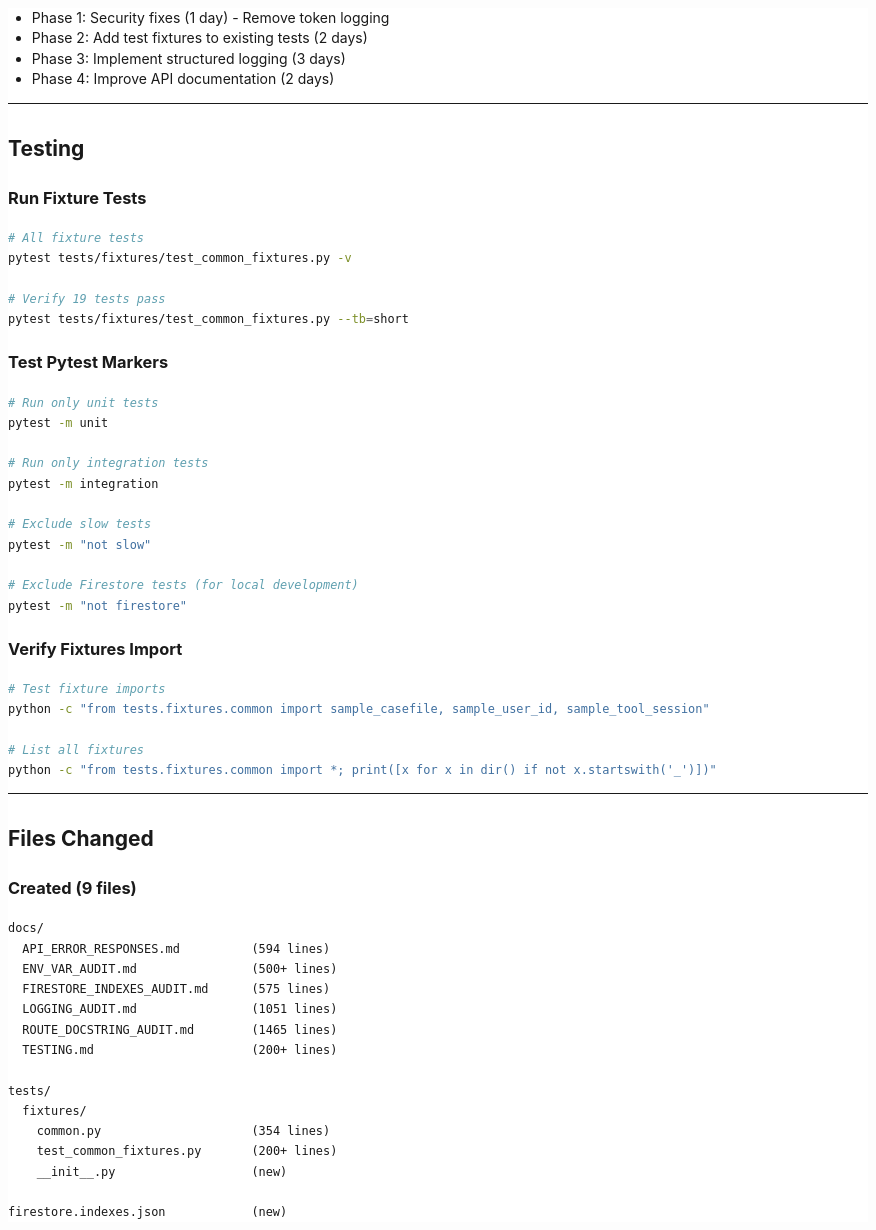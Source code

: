 - Phase 1: Security fixes (1 day) - Remove token logging
- Phase 2: Add test fixtures to existing tests (2 days)
- Phase 3: Implement structured logging (3 days)
- Phase 4: Improve API documentation (2 days)

---

## Testing

### Run Fixture Tests
```bash
# All fixture tests
pytest tests/fixtures/test_common_fixtures.py -v

# Verify 19 tests pass
pytest tests/fixtures/test_common_fixtures.py --tb=short
```

### Test Pytest Markers
```bash
# Run only unit tests
pytest -m unit

# Run only integration tests
pytest -m integration

# Exclude slow tests
pytest -m "not slow"

# Exclude Firestore tests (for local development)
pytest -m "not firestore"
```

### Verify Fixtures Import
```bash
# Test fixture imports
python -c "from tests.fixtures.common import sample_casefile, sample_user_id, sample_tool_session"

# List all fixtures
python -c "from tests.fixtures.common import *; print([x for x in dir() if not x.startswith('_')])"
```

---

## Files Changed

### Created (9 files)
```
docs/
  API_ERROR_RESPONSES.md          (594 lines)
  ENV_VAR_AUDIT.md                (500+ lines)
  FIRESTORE_INDEXES_AUDIT.md      (575 lines)
  LOGGING_AUDIT.md                (1051 lines)
  ROUTE_DOCSTRING_AUDIT.md        (1465 lines)
  TESTING.md                      (200+ lines)

tests/
  fixtures/
    common.py                     (354 lines)
    test_common_fixtures.py       (200+ lines)
    __init__.py                   (new)

firestore.indexes.json            (new)
```